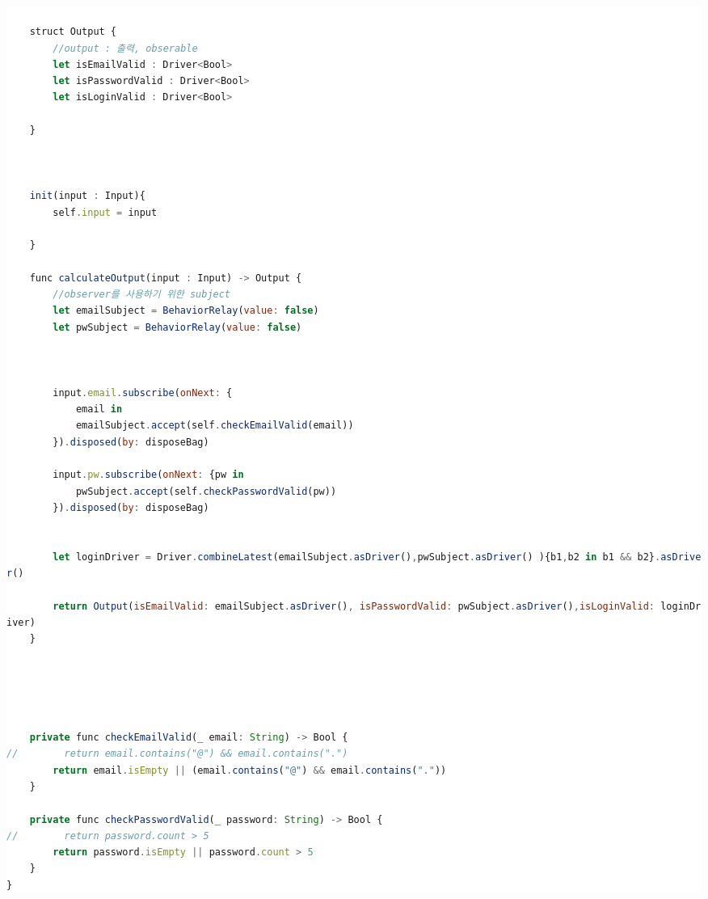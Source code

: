 ```jsx
    
    struct Output {
        //output : 출력, obserable
        let isEmailValid : Driver<Bool>
        let isPasswordValid : Driver<Bool>
        let isLoginValid : Driver<Bool>
       
    }
    

    
    init(input : Input){
        self.input = input
        
    }
    
    func calculateOutput(input : Input) -> Output {
        //observer를 사용하기 위한 subject
        let emailSubject = BehaviorRelay(value: false)
        let pwSubject = BehaviorRelay(value: false)
        
        
       
        input.email.subscribe(onNext: {
            email in
            emailSubject.accept(self.checkEmailValid(email))
        }).disposed(by: disposeBag)
        
        input.pw.subscribe(onNext: {pw in
            pwSubject.accept(self.checkPasswordValid(pw))
        }).disposed(by: disposeBag)
        
        
        let loginDriver = Driver.combineLatest(emailSubject.asDriver(),pwSubject.asDriver() ){b1,b2 in b1 && b2}.asDriver()
        
        return Output(isEmailValid: emailSubject.asDriver(), isPasswordValid: pwSubject.asDriver(),isLoginValid: loginDriver)
    }
                            
                
 
    
    
    private func checkEmailValid(_ email: String) -> Bool {
//        return email.contains("@") && email.contains(".")
        return email.isEmpty || (email.contains("@") && email.contains("."))
    }

    private func checkPasswordValid(_ password: String) -> Bool {
//        return password.count > 5
        return password.isEmpty || password.count > 5
    }
}
```
